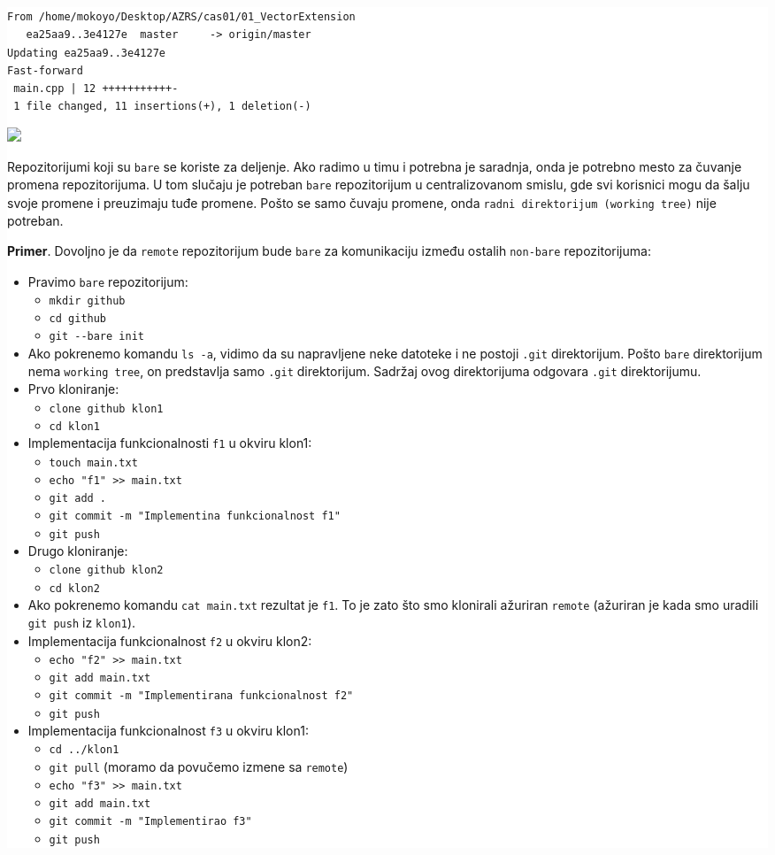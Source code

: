 ```
From /home/mokoyo/Desktop/AZRS/cas01/01_VectorExtension
   ea25aa9..3e4127e  master     -> origin/master
Updating ea25aa9..3e4127e
Fast-forward
 main.cpp | 12 +++++++++++-
 1 file changed, 11 insertions(+), 1 deletion(-)
```

![](./slike/bare.png)

Repozitorijumi koji su `bare` se koriste za deljenje. Ako radimo u timu i potrebna je saradnja, onda je potrebno mesto za čuvanje promena repozitorijuma. U tom slučaju je potreban `bare` repozitorijum u centralizovanom smislu, gde svi korisnici mogu da šalju svoje promene i preuzimaju tuđe promene. Pošto se samo čuvaju promene, onda `radni direktorijum (working tree)` nije potreban.

**Primer**. Dovoljno je da `remote` repozitorijum bude `bare` za komunikaciju između ostalih `non-bare` repozitorijuma:

- Pravimo `bare` repozitorijum:
    * `mkdir github`
    * `cd github`
    * `git --bare init`
- Ako pokrenemo komandu `ls -a`, vidimo da su napravljene neke datoteke i ne postoji `.git` direktorijum. Pošto `bare` direktorijum nema `working tree`, on predstavlja samo `.git` direktorijum. Sadržaj ovog direktorijuma odgovara `.git` direktorijumu.
- Prvo kloniranje:
    * `clone github klon1`
    * `cd klon1`
- Implementacija funkcionalnosti `f1` u okviru klon1:
    * `touch main.txt`
    * `echo "f1" >> main.txt`
    * `git add .`
    * `git commit -m "Implementina funkcionalnost f1"`
    * `git push`
- Drugo kloniranje:
    * `clone github klon2`
    * `cd klon2`
- Ako pokrenemo komandu `cat main.txt` rezultat je `f1`. To je zato što smo klonirali ažuriran `remote` (ažuriran je kada smo uradili `git push` iz `klon1`). 
- Implementacija funkcionalnost `f2` u okviru klon2:
    * `echo "f2" >> main.txt`
    * `git add main.txt`
    * `git commit -m "Implementirana funkcionalnost f2"`
    * `git push`
- Implementacija funkcionalnost `f3` u okviru klon1:
    * `cd ../klon1`
    * `git pull` (moramo da povučemo izmene sa `remote`)
    * `echo "f3" >> main.txt`
    * `git add main.txt`
    * `git commit -m "Implementirao f3"`
    * `git push`
